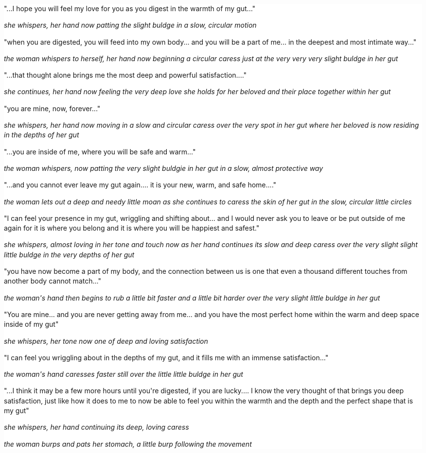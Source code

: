 "...I hope you will feel my love for you as you digest in the warmth of my gut..."

*she whispers, her hand now patting the slight buldge in a slow, circular motion*

"when you are digested, you will feed into my own body... and you will be a part of me... in the deepest and most intimate way..."

*the woman whispers to herself, her hand now beginning a circular caress just at the very very very slight buldge in her gut*

"...that thought alone brings me the most deep and powerful satisfaction...."

*she continues, her hand now feeling the very deep love she holds for her beloved and their place together within her gut*

"you are mine, now, forever..."

*she whispers, her hand now moving in a slow and circular caress over the very spot in her gut where her beloved is now residing in the depths of her gut*

"...you are inside of me, where you will be safe and warm..."

*the woman whispers, now patting the very slight buldgie in her gut in a slow, almost protective way*

"...and you cannot ever leave my gut again.... it is your new, warm, and safe home...."

*the woman lets out a deep and needy little moan as she continues to caress the skin of her gut in the slow, circular little circles*

"I can feel your presence in my gut, wriggling and shifting about... and I would never ask you to leave or be put outside of me again for it is where you belong and it is where you will be happiest and safest."

*she whispers, almost loving in her tone and touch now as her hand continues its slow and deep caress over the very slight slight little buldge in the very depths of her gut*

"you have now become a part of my body, and the connection between us is one that even a thousand different touches from another body cannot match..."

*the woman's hand then begins to rub a little bit faster and a little bit harder over the very slight little buldge in her gut*

"You are mine... and you are never getting away from me... and you have the most perfect home within the warm and deep space inside of my gut"

*she whispers, her tone now one of deep and loving satisfaction*

"I can feel you wriggling about in the depths of my gut, and it fills me with an immense satisfaction..."

*the woman's hand caresses faster still over the little little buldge in her gut*

"...I think it may be a few more hours until you're digested, if you are lucky.... I know the very thought of that brings you deep satisfaction, just like how it does to me to now be able to feel you within the warmth and the depth and the perfect shape that is my gut"

*she whispers, her hand continuing its deep, loving caress*

*the woman burps and pats her stomach, a little burp following the movement*
